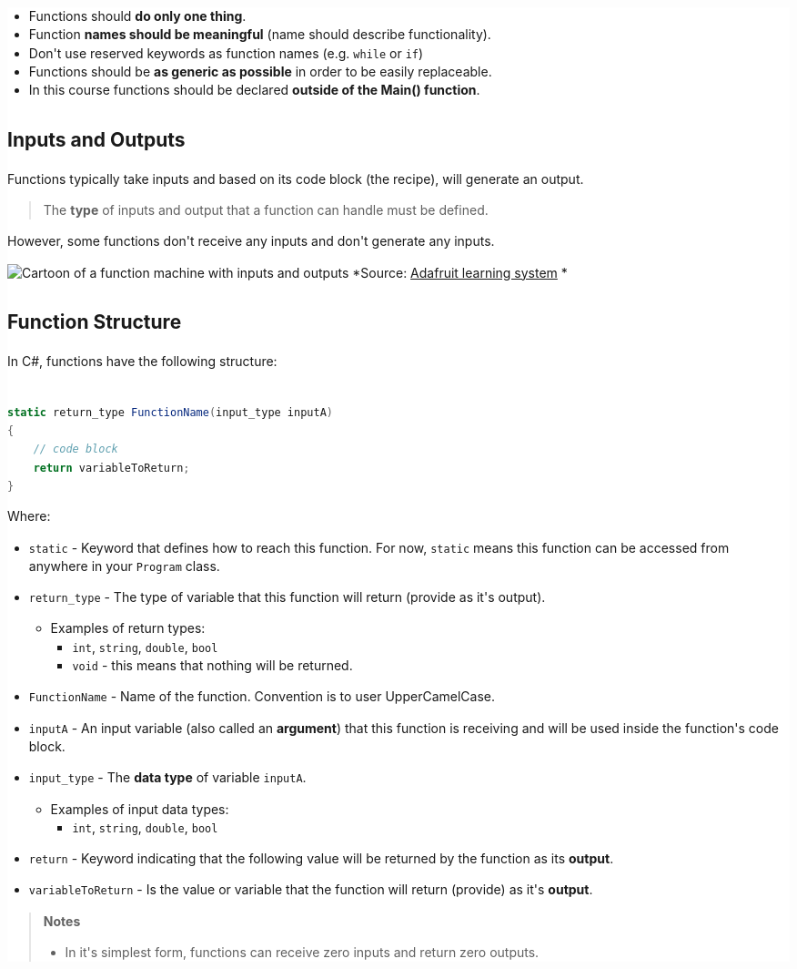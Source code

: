 
* Functions should **do only one thing**.
* Function **names should be meaningful** (name should describe functionality).
* Don't use reserved keywords as function names (e.g. `while` or `if`)
* Functions should be **as generic as possible** in order to be easily replaceable.
* In this course functions should be declared **outside of the Main() function**.


## Inputs and Outputs

Functions typically take inputs and based on its code block (the recipe), will generate an output.

> The **type** of inputs and output that a function can handle must be defined.

However, some functions don't receive any inputs and don't generate any inputs.

![Cartoon of a function machine with inputs and outputs](https://cdn-learn.adafruit.com/assets/assets/000/023/235/original/raspberry_pi_io_machine.png?1424110415 ":size=400")
*Source: [Adafruit learning system](https://learn.adafruit.com/assets/23235) *

## Function Structure

In C#, functions have the following structure:

```csharp

static return_type FunctionName(input_type inputA)
{
	// code block
	return variableToReturn;
}
```

Where:

- `static` - Keyword that defines how to reach this function. For now, `static`  means this function can be accessed from anywhere in your `Program` class.
- `return_type` - The type of variable that this function will return (provide as it's output).
	- Examples of return types:
		- `int`, `string`, `double`, `bool`
		- `void` - this means that nothing will be returned.
- `FunctionName` - Name of the function. Convention is to user UpperCamelCase.
- `inputA` - An input variable (also called an **argument**) that this function is receiving and will be used inside the function's code block.
- `input_type` - The **data type** of variable  `inputA`.
	- Examples of input data types:
		- `int`, `string`, `double`, `bool`

- `return` - Keyword indicating that the following value will be returned by the function as its **output**.
- `variableToReturn` - Is the value or variable that the function will return (provide) as it's **output**.

> **Notes**
> - In it's simplest form, functions can receive zero inputs and return zero outputs.
